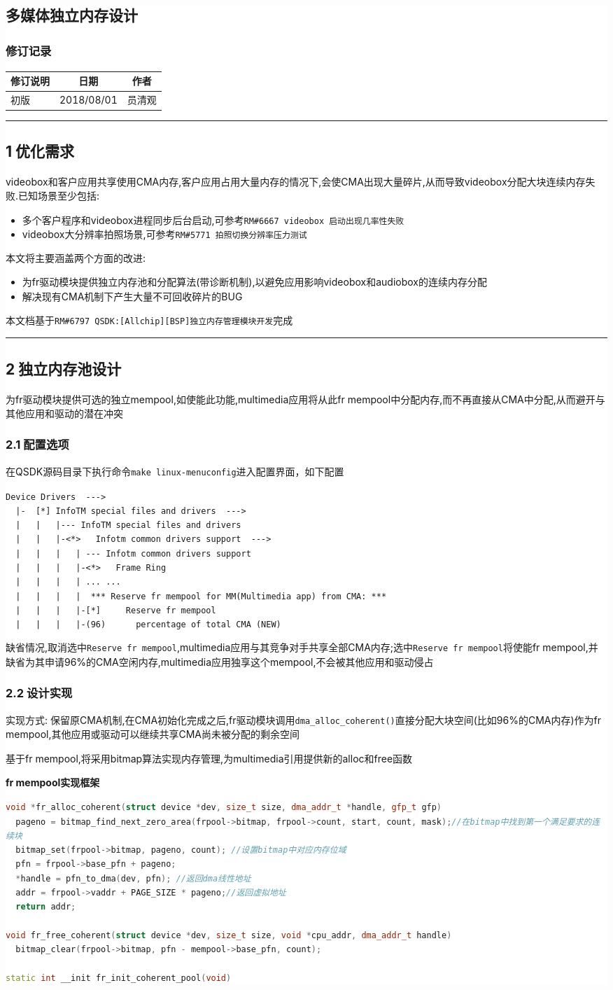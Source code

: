 ## 多媒体独立内存设计

###  修订记录
| 修订说明 | 日期 | 作者 |
| --- | --- | --- |
| 初版 | 2018/08/01 | 员清观 |

---
## 1 优化需求
videobox和客户应用共享使用CMA内存,客户应用占用大量内存的情况下,会使CMA出现大量碎片,从而导致videobox分配大块连续内存失败.已知场景至少包括:
- 多个客户程序和videobox进程同步后台启动,可参考`RM#6667 videobox 启动出现几率性失败`
- videobox大分辨率拍照场景,可参考`RM#5771 拍照切换分辨率压力测试`

本文将主要涵盖两个方面的改进:
- 为fr驱动模块提供独立内存池和分配算法(带诊断机制),以避免应用影响videobox和audiobox的连续内存分配
- 解决现有CMA机制下产生大量不可回收碎片的BUG

本文档基于`RM#6797 QSDK:[Allchip][BSP]独立内存管理模块开发`完成

---
## 2 独立内存池设计
为fr驱动模块提供可选的独立mempool,如使能此功能,multimedia应用将从此fr mempool中分配内存,而不再直接从CMA中分配,从而避开与其他应用和驱动的潜在冲突

### 2.1 配置选项
在QSDK源码目录下执行命令`make linux-menuconfig`进入配置界面，如下配置
```
Device Drivers  --->
  |-  [*] InfoTM special files and drivers  --->
  |   |   |--- InfoTM special files and drivers
  |   |   |-<*>   Infotm common drivers support  --->
  |   |   |   | --- Infotm common drivers support
  |   |   |   |-<*>   Frame Ring
  |   |   |   | ... ...
  |   |   |   |  *** Reserve fr mempool for MM(Multimedia app) from CMA: ***
  |   |   |   |-[*]     Reserve fr mempool
  |   |   |   |-(96)      percentage of total CMA (NEW)
```

缺省情况,取消选中`Reserve fr mempool`,multimedia应用与其竞争对手共享全部CMA内存;选中`Reserve fr mempool`将使能fr mempool,并缺省为其申请96%的CMA空闲内存,multimedia应用独享这个mempool,不会被其他应用和驱动侵占

### 2.2 设计实现
实现方式: 保留原CMA机制,在CMA初始化完成之后,fr驱动模块调用`dma_alloc_coherent()`直接分配大块空间(比如96%的CMA内存)作为fr mempool,其他应用或驱动可以继续共享CMA尚未被分配的剩余空间

基于fr mempool,将采用bitmap算法实现内存管理,为multimedia引用提供新的alloc和free函数

**fr mempool实现框架**<br>
```cpp
void *fr_alloc_coherent(struct device *dev, size_t size, dma_addr_t *handle, gfp_t gfp)
  pageno = bitmap_find_next_zero_area(frpool->bitmap, frpool->count, start, count, mask);//在bitmap中找到第一个满足要求的连续块
  bitmap_set(frpool->bitmap, pageno, count); //设置bitmap中对应内存位域
  pfn = frpool->base_pfn + pageno;
  *handle = pfn_to_dma(dev, pfn); //返回dma线性地址
  addr = frpool->vaddr + PAGE_SIZE * pageno;//返回虚拟地址
  return addr;

void fr_free_coherent(struct device *dev, size_t size, void *cpu_addr, dma_addr_t handle)
  bitmap_clear(frpool->bitmap, pfn - mempool->base_pfn, count);

static int __init fr_init_coherent_pool(void)
```